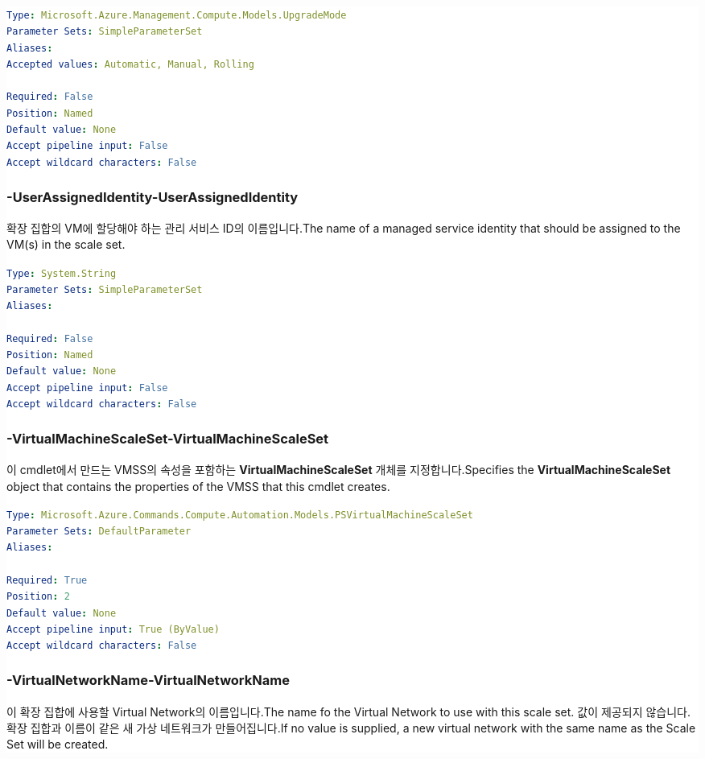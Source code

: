 ```yaml
Type: Microsoft.Azure.Management.Compute.Models.UpgradeMode
Parameter Sets: SimpleParameterSet
Aliases:
Accepted values: Automatic, Manual, Rolling

Required: False
Position: Named
Default value: None
Accept pipeline input: False
Accept wildcard characters: False
```

### <span data-ttu-id="33879-239">-UserAssignedIdentity</span><span class="sxs-lookup"><span data-stu-id="33879-239">-UserAssignedIdentity</span></span>
<span data-ttu-id="33879-240">확장 집합의 VM에 할당해야 하는 관리 서비스 ID의 이름입니다.</span><span class="sxs-lookup"><span data-stu-id="33879-240">The name of a managed service identity that should be assigned to the VM(s) in the scale set.</span></span>

```yaml
Type: System.String
Parameter Sets: SimpleParameterSet
Aliases:

Required: False
Position: Named
Default value: None
Accept pipeline input: False
Accept wildcard characters: False
```

### <span data-ttu-id="33879-241">-VirtualMachineScaleSet</span><span class="sxs-lookup"><span data-stu-id="33879-241">-VirtualMachineScaleSet</span></span>
<span data-ttu-id="33879-242">이 cmdlet에서 만드는 VMSS의 속성을 포함하는 **VirtualMachineScaleSet** 개체를 지정합니다.</span><span class="sxs-lookup"><span data-stu-id="33879-242">Specifies the **VirtualMachineScaleSet** object that contains the properties of the VMSS that this cmdlet creates.</span></span>

```yaml
Type: Microsoft.Azure.Commands.Compute.Automation.Models.PSVirtualMachineScaleSet
Parameter Sets: DefaultParameter
Aliases:

Required: True
Position: 2
Default value: None
Accept pipeline input: True (ByValue)
Accept wildcard characters: False
```

### <span data-ttu-id="33879-243">-VirtualNetworkName</span><span class="sxs-lookup"><span data-stu-id="33879-243">-VirtualNetworkName</span></span>
<span data-ttu-id="33879-244">이 확장 집합에 사용할 Virtual Network의 이름입니다.</span><span class="sxs-lookup"><span data-stu-id="33879-244">The name fo the Virtual Network to use with this scale set.</span></span>  <span data-ttu-id="33879-245">값이 제공되지 않습니다. 확장 집합과 이름이 같은 새 가상 네트워크가 만들어집니다.</span><span class="sxs-lookup"><span data-stu-id="33879-245">If no value is supplied, a new virtual network with the same name as the Scale Set will be created.</span></span>
